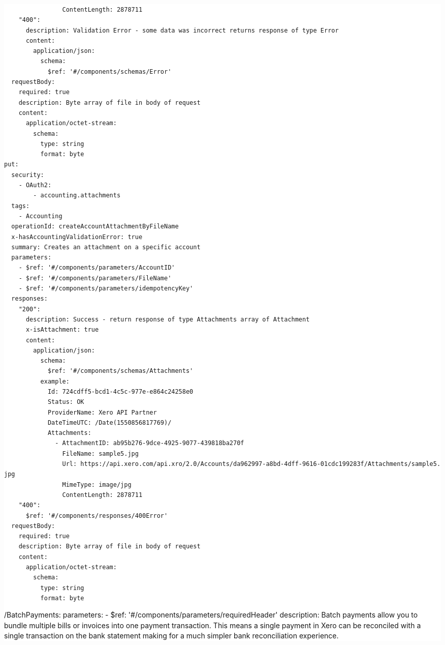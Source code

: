                     ContentLength: 2878711
        "400":
          description: Validation Error - some data was incorrect returns response of type Error
          content:
            application/json:
              schema:
                $ref: '#/components/schemas/Error'
      requestBody:
        required: true
        description: Byte array of file in body of request
        content:
          application/octet-stream:
            schema:
              type: string
              format: byte
    put:
      security:
        - OAuth2:
            - accounting.attachments
      tags:
        - Accounting
      operationId: createAccountAttachmentByFileName
      x-hasAccountingValidationError: true
      summary: Creates an attachment on a specific account
      parameters:
        - $ref: '#/components/parameters/AccountID'
        - $ref: '#/components/parameters/FileName'
        - $ref: '#/components/parameters/idempotencyKey'
      responses:
        "200":
          description: Success - return response of type Attachments array of Attachment
          x-isAttachment: true
          content:
            application/json:
              schema:
                $ref: '#/components/schemas/Attachments'
              example:
                Id: 724cdff5-bcd1-4c5c-977e-e864c24258e0
                Status: OK
                ProviderName: Xero API Partner
                DateTimeUTC: /Date(1550856817769)/
                Attachments:
                  - AttachmentID: ab95b276-9dce-4925-9077-439818ba270f
                    FileName: sample5.jpg
                    Url: https://api.xero.com/api.xro/2.0/Accounts/da962997-a8bd-4dff-9616-01cdc199283f/Attachments/sample5.jpg
                    MimeType: image/jpg
                    ContentLength: 2878711
        "400":
          $ref: '#/components/responses/400Error'
      requestBody:
        required: true
        description: Byte array of file in body of request
        content:
          application/octet-stream:
            schema:
              type: string
              format: byte
  /BatchPayments:
    parameters:
      - $ref: '#/components/parameters/requiredHeader'
    description: Batch payments allow you to bundle multiple bills or invoices into one payment transaction. This means a single payment in Xero can be reconciled with a single transaction on the bank statement making for a much simpler bank reconciliation experience.